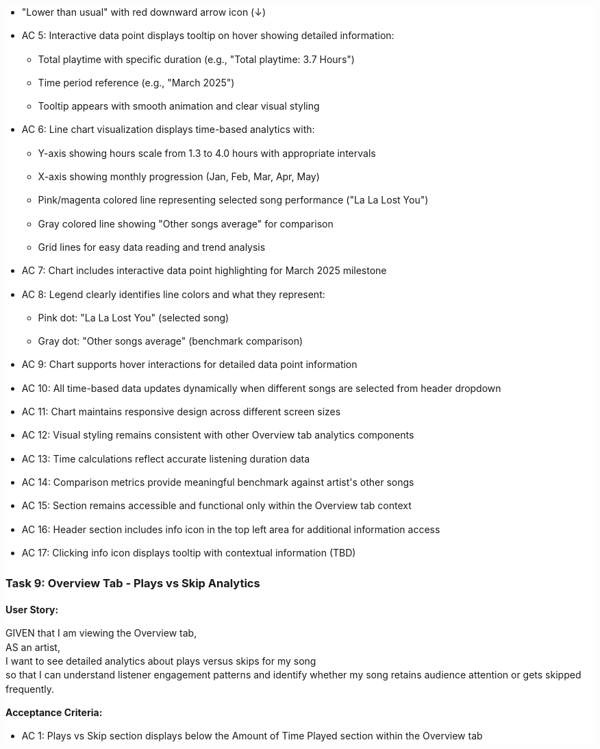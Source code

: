   * "Lower than usual" with red downward arrow icon (↓)

* AC 5: Interactive data point displays tooltip on hover showing detailed information:

  * Total playtime with specific duration (e.g., "Total playtime: 3.7 Hours")

  * Time period reference (e.g., "March 2025")

  * Tooltip appears with smooth animation and clear visual styling

* AC 6: Line chart visualization displays time-based analytics with:

  * Y-axis showing hours scale from 1.3 to 4.0 hours with appropriate intervals

  * X-axis showing monthly progression (Jan, Feb, Mar, Apr, May)

  * Pink/magenta colored line representing selected song performance ("La La Lost You")

  * Gray colored line showing "Other songs average" for comparison

  * Grid lines for easy data reading and trend analysis

* AC 7: Chart includes interactive data point highlighting for March 2025 milestone

* AC 8: Legend clearly identifies line colors and what they represent:

  * Pink dot: "La La Lost You" (selected song)

  * Gray dot: "Other songs average" (benchmark comparison)

* AC 9: Chart supports hover interactions for detailed data point information

* AC 10: All time-based data updates dynamically when different songs are selected from header dropdown

* AC 11: Chart maintains responsive design across different screen sizes

* AC 12: Visual styling remains consistent with other Overview tab analytics components

* AC 13: Time calculations reflect accurate listening duration data

* AC 14: Comparison metrics provide meaningful benchmark against artist's other songs

* AC 15: Section remains accessible and functional only within the Overview tab context

* AC 16: Header section includes info icon in the top left area for additional information access

* AC 17: Clicking info icon displays tooltip with contextual information (TBD)

### Task 9: Overview Tab - Plays vs Skip Analytics

**User Story:**

GIVEN that I am viewing the Overview tab,  
AS an artist,  
I want to see detailed analytics about plays versus skips for my song  
so that I can understand listener engagement patterns and identify whether my song retains audience attention or gets skipped frequently.

**Acceptance Criteria:**

* AC 1: Plays vs Skip section displays below the Amount of Time Played section within the Overview tab
